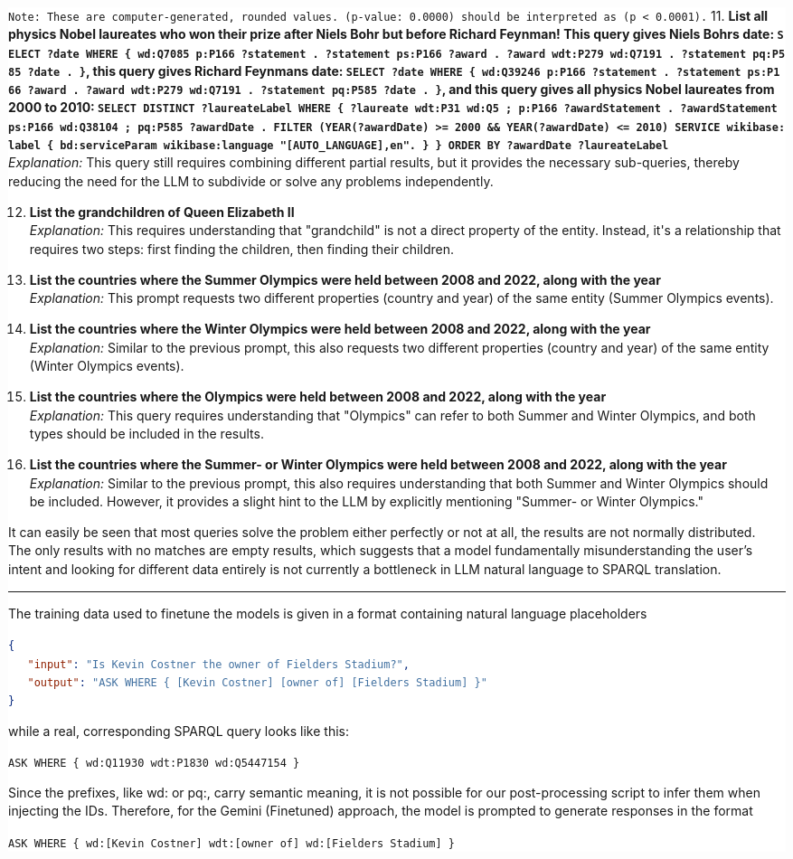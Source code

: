 ```Note: These are computer-generated, rounded values. (p-value: 0.0000) should be interpreted as (p < 0.0001).```
11. **List all physics Nobel laureates who won their prize after Niels Bohr but before Richard Feynman! This query gives Niels Bohrs date: `SELECT ?date WHERE { wd:Q7085 p:P166 ?statement . ?statement ps:P166 ?award . ?award wdt:P279 wd:Q7191 . ?statement pq:P585 ?date . }`, this query gives Richard Feynmans date: `SELECT ?date WHERE { wd:Q39246 p:P166 ?statement . ?statement ps:P166 ?award . ?award wdt:P279 wd:Q7191 . ?statement pq:P585 ?date . }`, and this query gives all physics Nobel laureates from 2000 to 2010: `SELECT DISTINCT ?laureateLabel WHERE { ?laureate wdt:P31 wd:Q5 ; p:P166 ?awardStatement . ?awardStatement ps:P166 wd:Q38104 ; pq:P585 ?awardDate . FILTER (YEAR(?awardDate) >= 2000 && YEAR(?awardDate) <= 2010) SERVICE wikibase:label { bd:serviceParam wikibase:language "[AUTO_LANGUAGE],en". } } ORDER BY ?awardDate ?laureateLabel`**  
    *Explanation:* This query still requires combining different partial results, but it provides the necessary sub-queries, thereby reducing the need for the LLM to subdivide or solve any problems independently.

12. **List the grandchildren of Queen Elizabeth II**  
    *Explanation:* This requires understanding that "grandchild" is not a direct property of the entity. Instead, it's a relationship that requires two steps: first finding the children, then finding their children.

13. **List the countries where the Summer Olympics were held between 2008 and 2022, along with the year**  
    *Explanation:* This prompt requests two different properties (country and year) of the same entity (Summer Olympics events).

14. **List the countries where the Winter Olympics were held between 2008 and 2022, along with the year**  
    *Explanation:* Similar to the previous prompt, this also requests two different properties (country and year) of the same entity (Winter Olympics events).

15. **List the countries where the Olympics were held between 2008 and 2022, along with the year**  
    *Explanation:* This query requires understanding that "Olympics" can refer to both Summer and Winter Olympics, and both types should be included in the results.

16. **List the countries where the Summer- or Winter Olympics were held between 2008 and 2022, along with the year**  
    *Explanation:* Similar to the previous prompt, this also requires understanding that both Summer and Winter Olympics should be included. However, it provides a slight hint to the LLM by explicitly mentioning "Summer- or Winter Olympics."

It can easily be seen that most queries solve the problem either perfectly or not at all, the results are not normally distributed.  
The only results with no matches are empty results, which suggests that a model fundamentally misunderstanding the user’s intent and looking for different data entirely is not currently a bottleneck in LLM natural language to SPARQL translation.

---

The training data used to finetune the models is given in a format containing natural language placeholders
```json
{
   "input": "Is Kevin Costner the owner of Fielders Stadium?",
   "output": "ASK WHERE { [Kevin Costner] [owner of] [Fielders Stadium] }"
}
```
while a real, corresponding SPARQL query looks like this:
```sparql
ASK WHERE { wd:Q11930 wdt:P1830 wd:Q5447154 }
```
Since the prefixes, like wd: or pq:, carry semantic meaning, it is not possible for our post-processing script to infer them when injecting the IDs. Therefore, for the Gemini (Finetuned) approach, the model is prompted to generate responses in the format 
```sparql
ASK WHERE { wd:[Kevin Costner] wdt:[owner of] wd:[Fielders Stadium] }
```